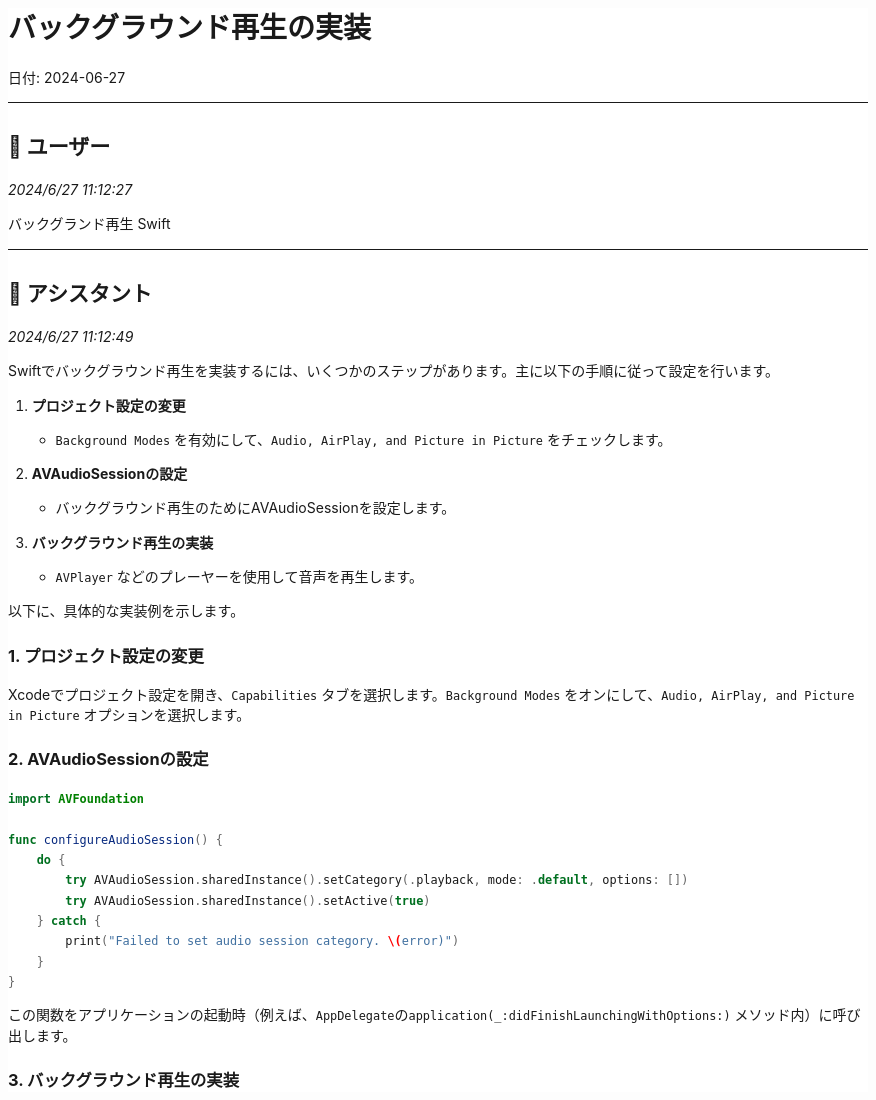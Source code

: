 # バックグラウンド再生の実装

日付: 2024-06-27

---

## 👤 ユーザー
*2024/6/27 11:12:27*

バックグランド再生 Swift

---

## 🤖 アシスタント
*2024/6/27 11:12:49*

Swiftでバックグラウンド再生を実装するには、いくつかのステップがあります。主に以下の手順に従って設定を行います。

1. **プロジェクト設定の変更**
    - `Background Modes` を有効にして、`Audio, AirPlay, and Picture in Picture` をチェックします。

2. **AVAudioSessionの設定**
    - バックグラウンド再生のためにAVAudioSessionを設定します。

3. **バックグラウンド再生の実装**
    - `AVPlayer` などのプレーヤーを使用して音声を再生します。

以下に、具体的な実装例を示します。

### 1. プロジェクト設定の変更

Xcodeでプロジェクト設定を開き、`Capabilities` タブを選択します。`Background Modes` をオンにして、`Audio, AirPlay, and Picture in Picture` オプションを選択します。

### 2. AVAudioSessionの設定

```swift
import AVFoundation

func configureAudioSession() {
    do {
        try AVAudioSession.sharedInstance().setCategory(.playback, mode: .default, options: [])
        try AVAudioSession.sharedInstance().setActive(true)
    } catch {
        print("Failed to set audio session category. \(error)")
    }
}
```

この関数をアプリケーションの起動時（例えば、`AppDelegate`の`application(_:didFinishLaunchingWithOptions:)` メソッド内）に呼び出します。

### 3. バックグラウンド再生の実装

